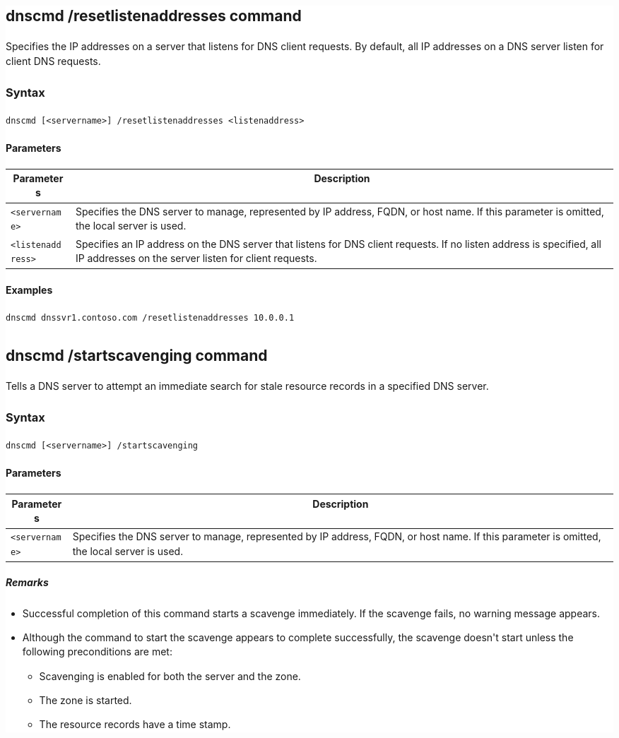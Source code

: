 ## dnscmd /resetlistenaddresses command

Specifies the IP addresses on a server that listens for DNS client requests. By default, all IP addresses on a DNS server listen for client DNS requests.

### Syntax

```
dnscmd [<servername>] /resetlistenaddresses <listenaddress>
```

#### Parameters

| Parameters | Description |
| ---------- | ----------- |
| `<servername>` | Specifies the DNS server to manage, represented by IP address, FQDN, or host name. If this parameter is omitted, the local server is used. |
| `<listenaddress>` | Specifies an IP address on the DNS server that listens for DNS client requests. If no listen address is specified, all IP addresses on the server listen for client requests. |

#### Examples

```
dnscmd dnssvr1.contoso.com /resetlistenaddresses 10.0.0.1
```

## dnscmd /startscavenging command

Tells a DNS server to attempt an immediate search for stale resource records in a specified DNS server.

### Syntax

```
dnscmd [<servername>] /startscavenging
```

#### Parameters

| Parameters | Description |
| ---------- | ----------- |
| `<servername>` | Specifies the DNS server to manage, represented by IP address, FQDN, or host name. If this parameter is omitted, the local server is used. |

##### Remarks

- Successful completion of this command starts a scavenge immediately. If the scavenge fails, no warning message appears.

- Although the command to start the scavenge appears to complete successfully, the scavenge doesn't start unless the following preconditions are met:

    - Scavenging is enabled for both the server and the zone.

    - The zone is started.

    - The resource records have a time stamp.
